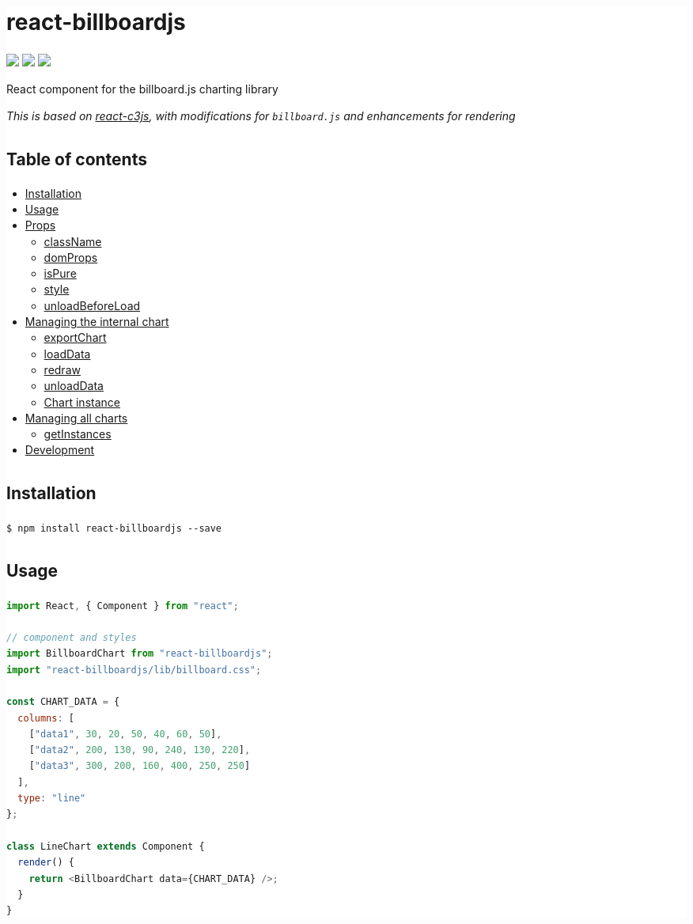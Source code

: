 # react-billboardjs

<img src="https://img.shields.io/badge/build-passing-brightgreen.svg"/>
<img src="https://img.shields.io/badge/coverage-100%25-brightgreen.svg"/>
<img src="https://img.shields.io/badge/license-MIT-blue.svg"/>

React component for the billboard.js charting library

_This is based on [react-c3js](https://github.com/bcbcarl/react-c3js), with modifications for `billboard.js` and enhancements for rendering_

## Table of contents

* [Installation](#installation)
* [Usage](#usage)
* [Props](#props)
  * [className](#classname)
  * [domProps](#domprops)
  * [isPure](#ispure)
  * [style](#style)
  * [unloadBeforeLoad](#unloadbeforeload)
* [Managing the internal chart](#managing-the-internal-chart)
  * [exportChart](#exportchart)
  * [loadData](#loaddata)
  * [redraw](#redraw)
  * [unloadData](#unloaddata)
  * [Chart instance](#chart-instance)
* [Managing all charts](#managing-all-charts)
  * [getInstances](#getinstances)
* [Development](#development)

## Installation

```
$ npm install react-billboardjs --save
```

## Usage

```javascript
import React, { Component } from "react";

// component and styles
import BillboardChart from "react-billboardjs";
import "react-billboardjs/lib/billboard.css";

const CHART_DATA = {
  columns: [
    ["data1", 30, 20, 50, 40, 60, 50],
    ["data2", 200, 130, 90, 240, 130, 220],
    ["data3", 300, 200, 160, 400, 250, 250]
  ],
  type: "line"
};

class LineChart extends Component {
  render() {
    return <BillboardChart data={CHART_DATA} />;
  }
}
```
